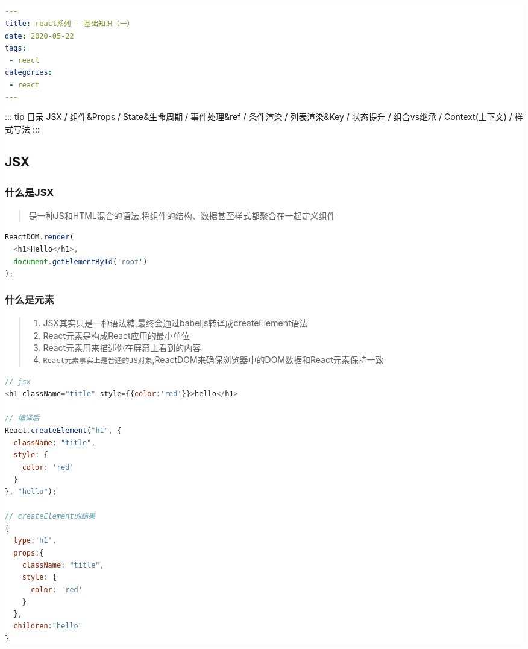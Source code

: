 ```yaml
---
title: react系列 - 基础知识（一）
date: 2020-05-22
tags:
 - react
categories:
 - react
---
```

::: tip 目录
JSX / 组件&Props / State&生命周期 / 事件处理&ref / 条件渲染 / 列表渲染&Key / 状态提升 / 组合vs继承 / Context(上下文) / 样式写法
:::


## JSX
### 什么是JSX
> 是一种JS和HTML混合的语法,将组件的结构、数据甚至样式都聚合在一起定义组件
```javascript
ReactDOM.render(
  <h1>Hello</h1>,
  document.getElementById('root')
);
```
### 什么是元素
> 1. JSX其实只是一种语法糖,最终会通过babeljs转译成createElement语法  
> 2. React元素是构成React应用的最小单位
> 3. React元素用来描述你在屏幕上看到的内容  
> 4. `React元素事实上是普通的JS对象`,ReactDOM来确保浏览器中的DOM数据和React元素保持一致
```javascript
// jsx
<h1 className="title" style={{color:'red'}}>hello</h1>

// 编译后
React.createElement("h1", {
  className: "title",
  style: {
    color: 'red'
  }
}, "hello");

// createElement的结果
{
  type:'h1',
  props:{
    className: "title",
    style: {
      color: 'red'
    }
  },
  children:"hello"
}
```
